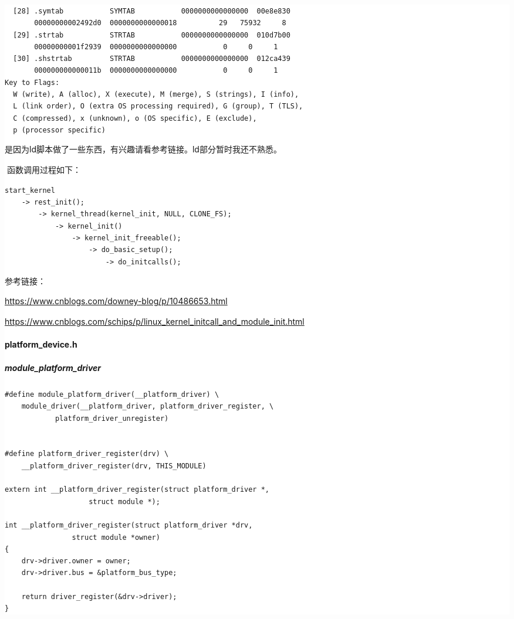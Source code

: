 ```
  [28] .symtab           SYMTAB           0000000000000000  00e8e830
       00000000002492d0  0000000000000018          29   75932     8
  [29] .strtab           STRTAB           0000000000000000  010d7b00
       00000000001f2939  0000000000000000           0     0     1
  [30] .shstrtab         STRTAB           0000000000000000  012ca439
       000000000000011b  0000000000000000           0     0     1
Key to Flags:
  W (write), A (alloc), X (execute), M (merge), S (strings), I (info),
  L (link order), O (extra OS processing required), G (group), T (TLS),
  C (compressed), x (unknown), o (OS specific), E (exclude),
  p (processor specific)
```

​	是因为ld脚本做了一些东西，有兴趣请看参考链接。ld部分暂时我还不熟悉。

​	函数调用过程如下：

```
start_kernel  
	-> rest_init();
		-> kernel_thread(kernel_init, NULL, CLONE_FS);
			-> kernel_init()
				-> kernel_init_freeable();
					-> do_basic_setup();
						-> do_initcalls();  
```

参考链接：

https://www.cnblogs.com/downey-blog/p/10486653.html

https://www.cnblogs.com/schips/p/linux_kernel_initcall_and_module_init.html

#### platform_device.h

##### module_platform_driver

```
#define module_platform_driver(__platform_driver) \
	module_driver(__platform_driver, platform_driver_register, \
			platform_driver_unregister)
			
			
#define platform_driver_register(drv) \
	__platform_driver_register(drv, THIS_MODULE)

extern int __platform_driver_register(struct platform_driver *,
					struct module *);

int __platform_driver_register(struct platform_driver *drv,
				struct module *owner)
{
	drv->driver.owner = owner;
	drv->driver.bus = &platform_bus_type;

	return driver_register(&drv->driver);
}
```
